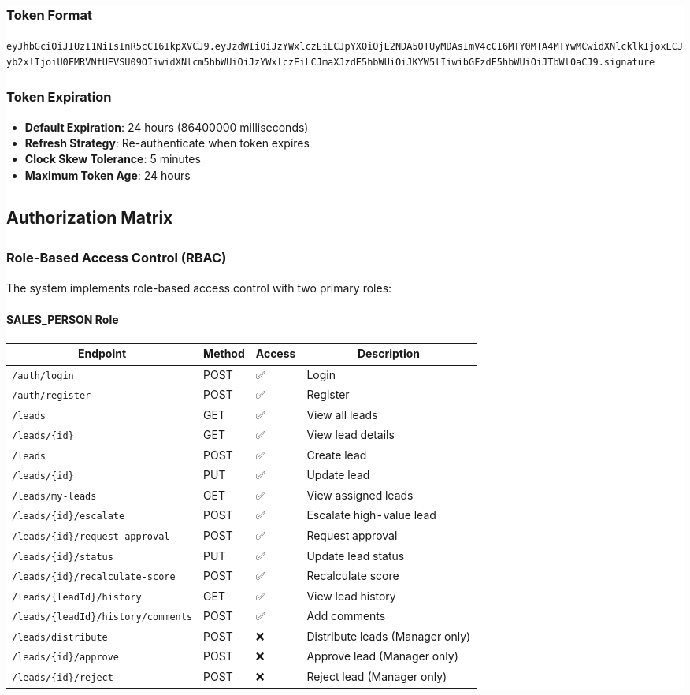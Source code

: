 ### Token Format

```
eyJhbGciOiJIUzI1NiIsInR5cCI6IkpXVCJ9.eyJzdWIiOiJzYWxlczEiLCJpYXQiOjE2NDA5OTUyMDAsImV4cCI6MTY0MTA4MTYwMCwidXNlcklkIjoxLCJyb2xlIjoiU0FMRVNfUEVSU09OIiwidXNlcm5hbWUiOiJzYWxlczEiLCJmaXJzdE5hbWUiOiJKYW5lIiwibGFzdE5hbWUiOiJTbWl0aCJ9.signature
```

### Token Expiration

- **Default Expiration**: 24 hours (86400000 milliseconds)
- **Refresh Strategy**: Re-authenticate when token expires
- **Clock Skew Tolerance**: 5 minutes
- **Maximum Token Age**: 24 hours

## Authorization Matrix

### Role-Based Access Control (RBAC)

The system implements role-based access control with two primary roles:

#### SALES_PERSON Role

| Endpoint | Method | Access | Description |
|----------|--------|--------|-------------|
| `/auth/login` | POST | ✅ | Login |
| `/auth/register` | POST | ✅ | Register |
| `/leads` | GET | ✅ | View all leads |
| `/leads/{id}` | GET | ✅ | View lead details |
| `/leads` | POST | ✅ | Create lead |
| `/leads/{id}` | PUT | ✅ | Update lead |
| `/leads/my-leads` | GET | ✅ | View assigned leads |
| `/leads/{id}/escalate` | POST | ✅ | Escalate high-value lead |
| `/leads/{id}/request-approval` | POST | ✅ | Request approval |
| `/leads/{id}/status` | PUT | ✅ | Update lead status |
| `/leads/{id}/recalculate-score` | POST | ✅ | Recalculate score |
| `/leads/{leadId}/history` | GET | ✅ | View lead history |
| `/leads/{leadId}/history/comments` | POST | ✅ | Add comments |
| `/leads/distribute` | POST | ❌ | Distribute leads (Manager only) |
| `/leads/{id}/approve` | POST | ❌ | Approve lead (Manager only) |
| `/leads/{id}/reject` | POST | ❌ | Reject lead (Manager only) |
